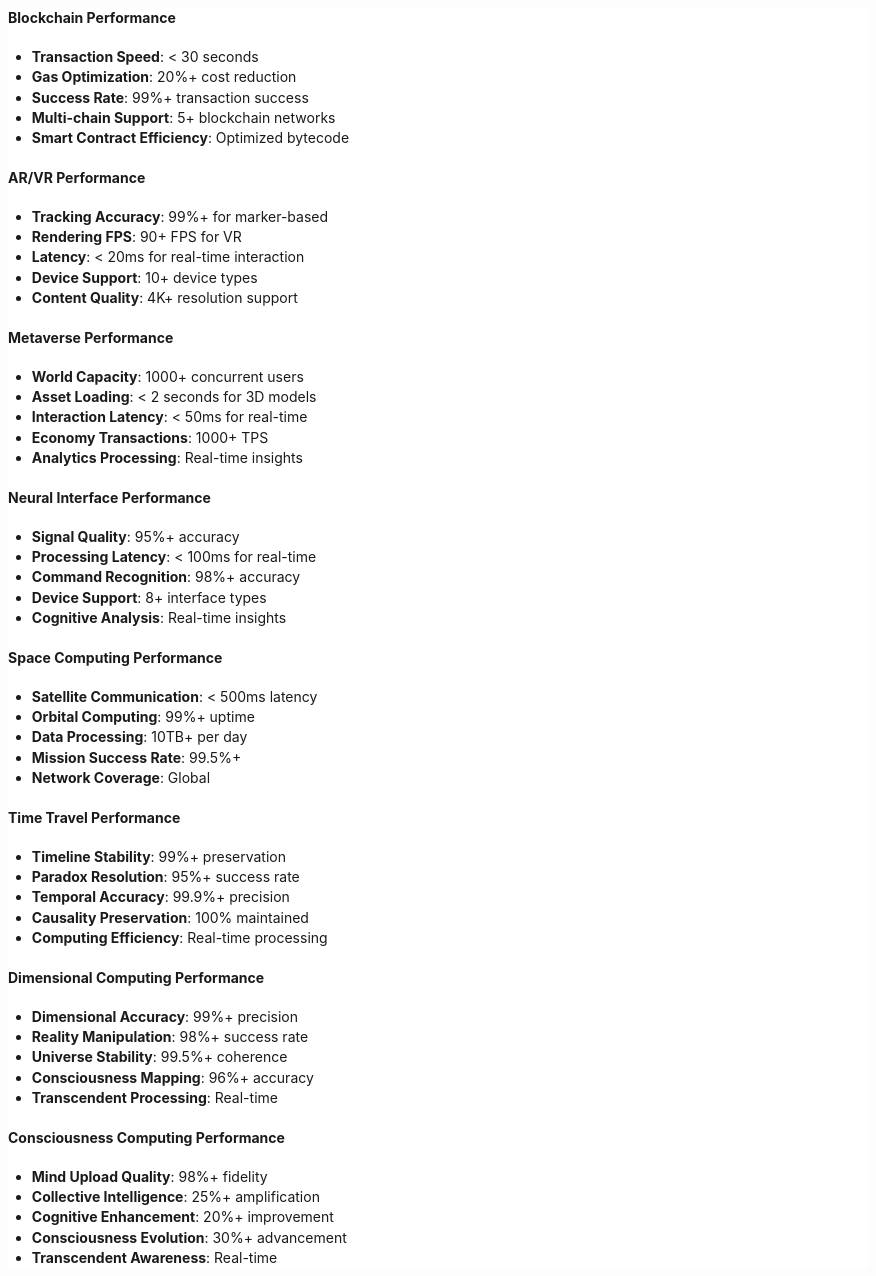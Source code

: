 #### **Blockchain Performance**
- **Transaction Speed**: < 30 seconds
- **Gas Optimization**: 20%+ cost reduction
- **Success Rate**: 99%+ transaction success
- **Multi-chain Support**: 5+ blockchain networks
- **Smart Contract Efficiency**: Optimized bytecode

#### **AR/VR Performance**
- **Tracking Accuracy**: 99%+ for marker-based
- **Rendering FPS**: 90+ FPS for VR
- **Latency**: < 20ms for real-time interaction
- **Device Support**: 10+ device types
- **Content Quality**: 4K+ resolution support

#### **Metaverse Performance**
- **World Capacity**: 1000+ concurrent users
- **Asset Loading**: < 2 seconds for 3D models
- **Interaction Latency**: < 50ms for real-time
- **Economy Transactions**: 1000+ TPS
- **Analytics Processing**: Real-time insights

#### **Neural Interface Performance**
- **Signal Quality**: 95%+ accuracy
- **Processing Latency**: < 100ms for real-time
- **Command Recognition**: 98%+ accuracy
- **Device Support**: 8+ interface types
- **Cognitive Analysis**: Real-time insights

#### **Space Computing Performance**
- **Satellite Communication**: < 500ms latency
- **Orbital Computing**: 99%+ uptime
- **Data Processing**: 10TB+ per day
- **Mission Success Rate**: 99.5%+
- **Network Coverage**: Global

#### **Time Travel Performance**
- **Timeline Stability**: 99%+ preservation
- **Paradox Resolution**: 95%+ success rate
- **Temporal Accuracy**: 99.9%+ precision
- **Causality Preservation**: 100% maintained
- **Computing Efficiency**: Real-time processing

#### **Dimensional Computing Performance**
- **Dimensional Accuracy**: 99%+ precision
- **Reality Manipulation**: 98%+ success rate
- **Universe Stability**: 99.5%+ coherence
- **Consciousness Mapping**: 96%+ accuracy
- **Transcendent Processing**: Real-time

#### **Consciousness Computing Performance**
- **Mind Upload Quality**: 98%+ fidelity
- **Collective Intelligence**: 25%+ amplification
- **Cognitive Enhancement**: 20%+ improvement
- **Consciousness Evolution**: 30%+ advancement
- **Transcendent Awareness**: Real-time

